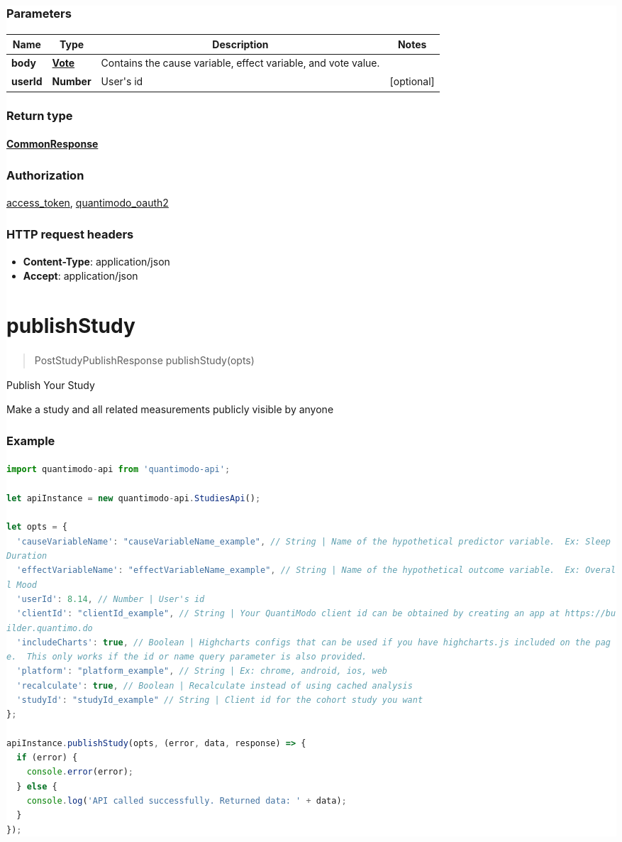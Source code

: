 ### Parameters

Name | Type | Description  | Notes
------------- | ------------- | ------------- | -------------
 **body** | [**Vote**](Vote.md)| Contains the cause variable, effect variable, and vote value. | 
 **userId** | **Number**| User&#39;s id | [optional] 

### Return type

[**CommonResponse**](CommonResponse.md)

### Authorization

[access_token](../README.md#access_token), [quantimodo_oauth2](../README.md#quantimodo_oauth2)

### HTTP request headers

 - **Content-Type**: application/json
 - **Accept**: application/json

<a name="publishStudy"></a>
# **publishStudy**
> PostStudyPublishResponse publishStudy(opts)

Publish Your Study

Make a study and all related measurements publicly visible by anyone

### Example
```javascript
import quantimodo-api from 'quantimodo-api';

let apiInstance = new quantimodo-api.StudiesApi();

let opts = { 
  'causeVariableName': "causeVariableName_example", // String | Name of the hypothetical predictor variable.  Ex: Sleep Duration
  'effectVariableName': "effectVariableName_example", // String | Name of the hypothetical outcome variable.  Ex: Overall Mood
  'userId': 8.14, // Number | User's id
  'clientId': "clientId_example", // String | Your QuantiModo client id can be obtained by creating an app at https://builder.quantimo.do
  'includeCharts': true, // Boolean | Highcharts configs that can be used if you have highcharts.js included on the page.  This only works if the id or name query parameter is also provided.
  'platform': "platform_example", // String | Ex: chrome, android, ios, web
  'recalculate': true, // Boolean | Recalculate instead of using cached analysis
  'studyId': "studyId_example" // String | Client id for the cohort study you want
};

apiInstance.publishStudy(opts, (error, data, response) => {
  if (error) {
    console.error(error);
  } else {
    console.log('API called successfully. Returned data: ' + data);
  }
});
```
